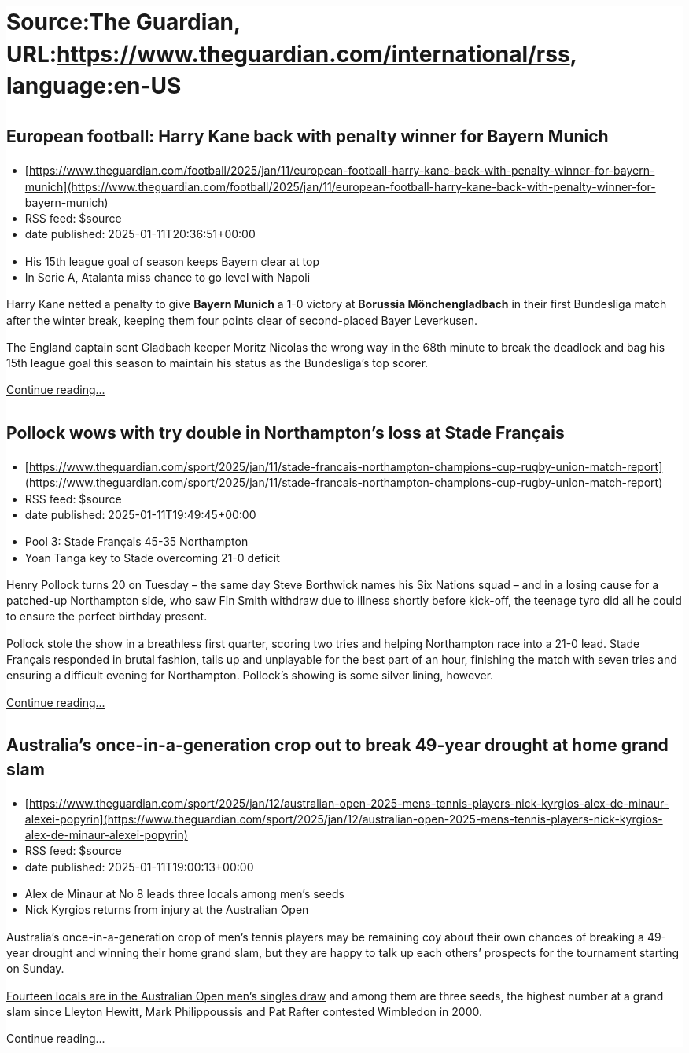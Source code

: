 # Source:The Guardian, URL:https://www.theguardian.com/international/rss, language:en-US

## European football: Harry Kane back with penalty winner for Bayern Munich
 - [https://www.theguardian.com/football/2025/jan/11/european-football-harry-kane-back-with-penalty-winner-for-bayern-munich](https://www.theguardian.com/football/2025/jan/11/european-football-harry-kane-back-with-penalty-winner-for-bayern-munich)
 - RSS feed: $source
 - date published: 2025-01-11T20:36:51+00:00

<ul><li>His 15th league goal of season keeps Bayern clear at top</li><li>In Serie A, Atalanta miss chance to go level with Napoli</li></ul><p>Harry Kane netted a penalty to give <strong>Bayern Munich</strong> a 1-0 victory at <strong>Borussia Mönchengladbach</strong> in their first Bundesliga match after the winter break, keeping them four points clear of second-placed Bayer Leverkusen.</p><p>The England captain sent Gladbach keeper Moritz Nicolas the wrong way in the 68th minute to break the deadlock and bag his 15th league goal this season to maintain his status as the Bundesliga’s top scorer.</p> <a href="https://www.theguardian.com/football/2025/jan/11/european-football-harry-kane-back-with-penalty-winner-for-bayern-munich">Continue reading...</a>

## Pollock wows with try double in Northampton’s loss at Stade Français
 - [https://www.theguardian.com/sport/2025/jan/11/stade-francais-northampton-champions-cup-rugby-union-match-report](https://www.theguardian.com/sport/2025/jan/11/stade-francais-northampton-champions-cup-rugby-union-match-report)
 - RSS feed: $source
 - date published: 2025-01-11T19:49:45+00:00

<ul><li>Pool 3: Stade Français 45-35 Northampton</li><li>Yoan Tanga key to Stade overcoming 21-0 deficit</li></ul><p>Henry Pollock turns 20 on Tuesday – the same day Steve Borthwick names his Six Nations squad – and in a losing cause for a patched-up Northampton side, who saw Fin Smith withdraw due to illness shortly before kick-off, the teenage tyro did all he could to ensure the perfect birthday present.</p><p>Pollock stole the show in a breathless first quarter, scoring two tries and helping Northampton race into a 21-0 lead. Stade Français responded in brutal fashion, tails up and unplayable for the best part of an hour, finishing the match with seven tries and ensuring a difficult evening for Northampton. Pollock’s showing is some silver lining, however.</p> <a href="https://www.theguardian.com/sport/2025/jan/11/stade-francais-northampton-champions-cup-rugby-union-match-report">Continue reading...</a>

## Australia’s once-in-a-generation crop out to break 49-year drought at home grand slam
 - [https://www.theguardian.com/sport/2025/jan/12/australian-open-2025-mens-tennis-players-nick-kyrgios-alex-de-minaur-alexei-popyrin](https://www.theguardian.com/sport/2025/jan/12/australian-open-2025-mens-tennis-players-nick-kyrgios-alex-de-minaur-alexei-popyrin)
 - RSS feed: $source
 - date published: 2025-01-11T19:00:13+00:00

<ul><li>Alex de Minaur at No 8 leads three locals among men’s seeds</li><li>Nick Kyrgios returns from injury at the Australian Open</li></ul><p>Australia’s once-in-a-generation crop of men’s tennis players may be remaining coy about their own chances of breaking a 49-year drought and winning their home grand slam, but they are happy to talk up each others’ prospects for the tournament starting on Sunday.</p><p><a href="https://www.theguardian.com/sport/2025/jan/09/australian-open-tennis-2025-draw-australian-players-alex-de-minaur-nick-kyrgios">Fourteen locals are in the Australian Open men’s singles draw</a> and among them are three seeds, the highest number at a grand slam since Lleyton Hewitt, Mark Philippoussis and Pat Rafter contested Wimbledon in 2000.</p> <a href="https://www.theguardian.com/sport/2025/jan/12/australian-open-2025-mens-tennis-players-nick-kyrgios-alex-de-minaur-alexei-popyrin">Continue reading...</a>
